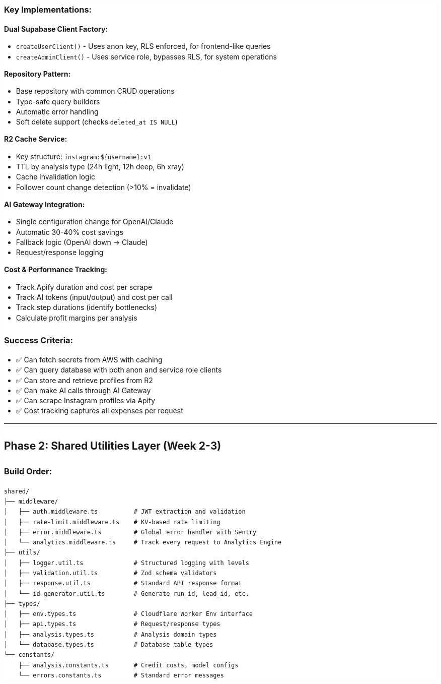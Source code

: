 
### **Key Implementations:**

**Dual Supabase Client Factory:**
- `createUserClient()` - Uses anon key, RLS enforced, for frontend-like queries
- `createAdminClient()` - Uses service role, bypasses RLS, for system operations

**Repository Pattern:**
- Base repository with common CRUD operations
- Type-safe query builders
- Automatic error handling
- Soft delete support (checks `deleted_at IS NULL`)

**R2 Cache Service:**
- Key structure: `instagram:${username}:v1`
- TTL by analysis type (24h light, 12h deep, 6h xray)
- Cache invalidation logic
- Follower count change detection (>10% = invalidate)

**AI Gateway Integration:**
- Single configuration change for OpenAI/Claude
- Automatic 30-40% cost savings
- Fallback logic (OpenAI down → Claude)
- Request/response logging

**Cost & Performance Tracking:**
- Track Apify duration and cost per scrape
- Track AI tokens (input/output) and cost per call
- Track step durations (identify bottlenecks)
- Calculate profit margins per analysis

### **Success Criteria:**
- ✅ Can fetch secrets from AWS with caching
- ✅ Can query database with both anon and service role clients
- ✅ Can store and retrieve profiles from R2
- ✅ Can make AI calls through AI Gateway
- ✅ Can scrape Instagram profiles via Apify
- ✅ Cost tracking captures all expenses per request

---

## Phase 2: Shared Utilities Layer (Week 2-3)

### **Build Order:**

```
shared/
├── middleware/
│   ├── auth.middleware.ts          # JWT extraction and validation
│   ├── rate-limit.middleware.ts    # KV-based rate limiting
│   ├── error.middleware.ts         # Global error handler with Sentry
│   └── analytics.middleware.ts     # Track every request to Analytics Engine
├── utils/
│   ├── logger.util.ts              # Structured logging with levels
│   ├── validation.util.ts          # Zod schema validators
│   ├── response.util.ts            # Standard API response format
│   └── id-generator.util.ts        # Generate run_id, lead_id, etc.
├── types/
│   ├── env.types.ts                # Cloudflare Worker Env interface
│   ├── api.types.ts                # Request/response types
│   ├── analysis.types.ts           # Analysis domain types
│   └── database.types.ts           # Database table types
└── constants/
    ├── analysis.constants.ts       # Credit costs, model configs
    └── errors.constants.ts         # Standard error messages
```